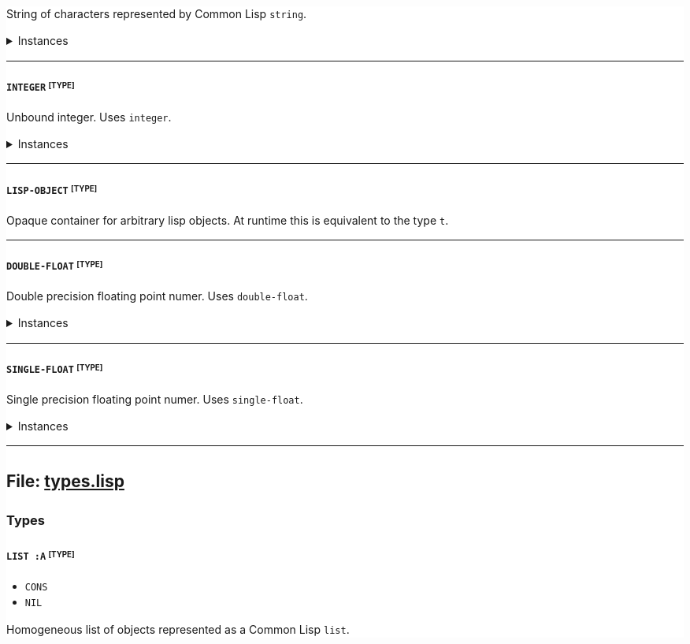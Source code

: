 String of characters represented by Common Lisp `string`.


<details><summary>Instances</summary></details>


***

#### <code>INTEGER</code> <sup><sub>[TYPE]</sub></sup><a name="integer-type"></a>

Unbound integer. Uses `integer`.


<details><summary>Instances</summary></details>


***

#### <code>LISP-OBJECT</code> <sup><sub>[TYPE]</sub></sup><a name="lisp-object-type"></a>

Opaque container for arbitrary lisp objects. At runtime this is equivalent to the type `t`.



***

#### <code>DOUBLE-FLOAT</code> <sup><sub>[TYPE]</sub></sup><a name="double-float-type"></a>

Double precision floating point numer. Uses `double-float`.


<details><summary>Instances</summary></details>


***

#### <code>SINGLE-FLOAT</code> <sup><sub>[TYPE]</sub></sup><a name="single-float-type"></a>

Single precision floating point numer. Uses `single-float`.


<details><summary>Instances</summary></details>


***

## File: [types.lisp](../src/library/types.lisp)

### Types

#### <code>LIST :A</code> <sup><sub>[TYPE]</sub></sup><a name="list-type"></a>
- <code>CONS</code>
- <code>NIL</code>

Homogeneous list of objects represented as a Common Lisp `list`.
